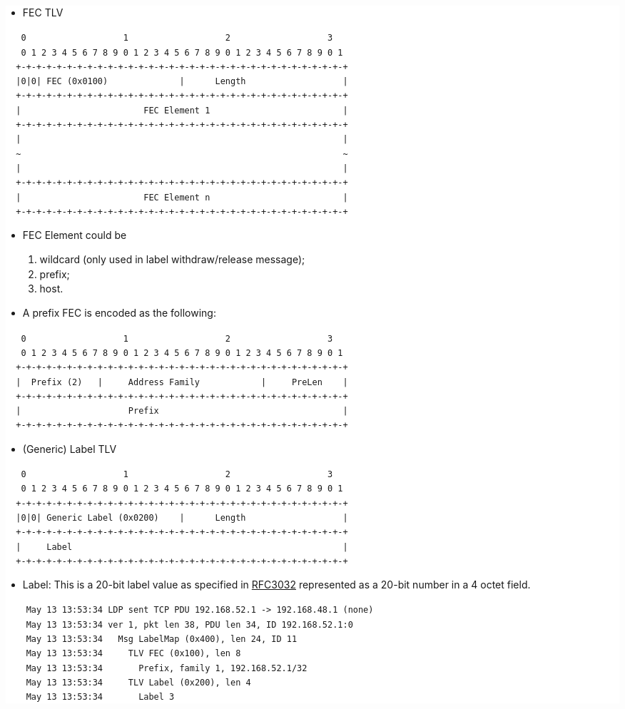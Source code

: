 * FEC TLV

```
   0                   1                   2                   3
   0 1 2 3 4 5 6 7 8 9 0 1 2 3 4 5 6 7 8 9 0 1 2 3 4 5 6 7 8 9 0 1
  +-+-+-+-+-+-+-+-+-+-+-+-+-+-+-+-+-+-+-+-+-+-+-+-+-+-+-+-+-+-+-+-+
  |0|0| FEC (0x0100)              |      Length                   |
  +-+-+-+-+-+-+-+-+-+-+-+-+-+-+-+-+-+-+-+-+-+-+-+-+-+-+-+-+-+-+-+-+
  |                        FEC Element 1                          |
  +-+-+-+-+-+-+-+-+-+-+-+-+-+-+-+-+-+-+-+-+-+-+-+-+-+-+-+-+-+-+-+-+
  |                                                               |
  ~                                                               ~
  |                                                               |
  +-+-+-+-+-+-+-+-+-+-+-+-+-+-+-+-+-+-+-+-+-+-+-+-+-+-+-+-+-+-+-+-+
  |                        FEC Element n                          |
  +-+-+-+-+-+-+-+-+-+-+-+-+-+-+-+-+-+-+-+-+-+-+-+-+-+-+-+-+-+-+-+-+
```

* FEC Element could be 
  1) wildcard (only used in label withdraw/release message); 
  2) prefix; 
  3) host. 

* A prefix FEC is encoded as the following:

```
   0                   1                   2                   3
   0 1 2 3 4 5 6 7 8 9 0 1 2 3 4 5 6 7 8 9 0 1 2 3 4 5 6 7 8 9 0 1
  +-+-+-+-+-+-+-+-+-+-+-+-+-+-+-+-+-+-+-+-+-+-+-+-+-+-+-+-+-+-+-+-+
  |  Prefix (2)   |     Address Family            |     PreLen    |
  +-+-+-+-+-+-+-+-+-+-+-+-+-+-+-+-+-+-+-+-+-+-+-+-+-+-+-+-+-+-+-+-+
  |                     Prefix                                    |
  +-+-+-+-+-+-+-+-+-+-+-+-+-+-+-+-+-+-+-+-+-+-+-+-+-+-+-+-+-+-+-+-+
```

* (Generic) Label TLV

```
   0                   1                   2                   3
   0 1 2 3 4 5 6 7 8 9 0 1 2 3 4 5 6 7 8 9 0 1 2 3 4 5 6 7 8 9 0 1
  +-+-+-+-+-+-+-+-+-+-+-+-+-+-+-+-+-+-+-+-+-+-+-+-+-+-+-+-+-+-+-+-+
  |0|0| Generic Label (0x0200)    |      Length                   |
  +-+-+-+-+-+-+-+-+-+-+-+-+-+-+-+-+-+-+-+-+-+-+-+-+-+-+-+-+-+-+-+-+
  |     Label                                                     |
  +-+-+-+-+-+-+-+-+-+-+-+-+-+-+-+-+-+-+-+-+-+-+-+-+-+-+-+-+-+-+-+-+
```

* Label: This is a 20-bit label value as specified in [RFC3032](http://www.ietf.org/rfc/rfc3032.txt) represented as a 20-bit number in a 4 octet field.

```
    May 13 13:53:34 LDP sent TCP PDU 192.168.52.1 -> 192.168.48.1 (none)
    May 13 13:53:34 ver 1, pkt len 38, PDU len 34, ID 192.168.52.1:0
    May 13 13:53:34   Msg LabelMap (0x400), len 24, ID 11
    May 13 13:53:34     TLV FEC (0x100), len 8
    May 13 13:53:34       Prefix, family 1, 192.168.52.1/32
    May 13 13:53:34     TLV Label (0x200), len 4
    May 13 13:53:34       Label 3
```
